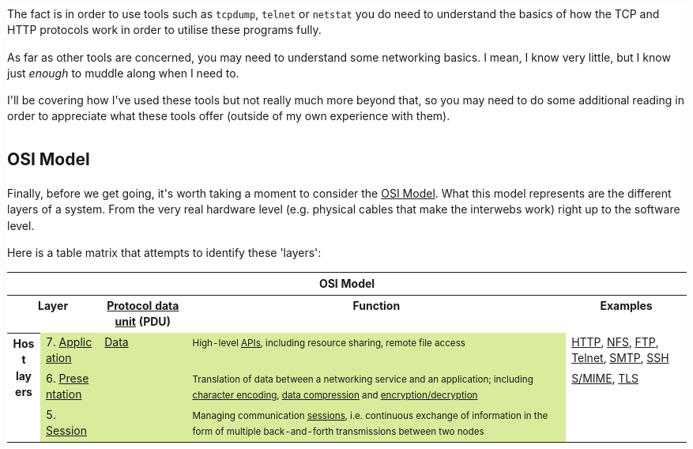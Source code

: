 The fact is in order to use tools such as `tcpdump`, `telnet` or `netstat` you do need to understand the basics of how the TCP and HTTP protocols work in order to utilise these programs fully.

As far as other tools are concerned, you may need to understand some networking basics. I mean, I know very little, but I know just _enough_ to muddle along when I need to.

I'll be covering how I've used these tools but not really much more beyond that, so you may need to do some additional reading in order to appreciate what these tools offer (outside of my own experience with them).

## OSI Model

Finally, before we get going, it's worth taking a moment to consider the [OSI Model](https://en.wikipedia.org/wiki/OSI_model). What this model represents are the different layers of a system. From the very real hardware level (e.g. physical cables that make the interwebs work) right up to the software level.

Here is a table matrix that attempts to identify these 'layers':

<table class="wikitable" style="margin: 1em auto 1em auto;">
  <tbody>
    <tr>
      <th colspan="5">OSI Model</th>
    </tr>
    <tr>
      <th colspan="2">Layer</th>
      <th><a href="https://en.wikipedia.org/wiki/Protocol_data_unit" title="Protocol data unit">Protocol data unit</a> (PDU)</th>
      <th>Function</th>
      <th>Examples</th>
    </tr>
    <tr>
      <th rowspan="4">Host<br>
        layers</th>
      <td style="background:#d8ec9b;">7.&nbsp;<a href="https://en.wikipedia.org/wiki/Application_layer" title="Application layer">Application</a></td>
      <td style="background:#d8ec9c;" rowspan="3"><a href="https://en.wikipedia.org/wiki/Data_(computing)" title="Data (computing)">Data</a></td>
      <td style="background:#d8ec9c;"><small>High-level <a href="https://en.wikipedia.org/wiki/API" class="mw-redirect" title="API">APIs</a>, including resource sharing, remote file access</small></td>
      <td><a href="https://en.wikipedia.org/wiki/HTTP" class="mw-redirect" title="HTTP">HTTP</a>, <a href="https://en.wikipedia.org/wiki/Network_File_System" title="Network File System">NFS</a>, <a href="https://en.wikipedia.org/wiki/FTP" class="mw-redirect" title="FTP">FTP</a>, <a href="https://en.wikipedia.org/wiki/Telnet" title="Telnet">Telnet</a>, <a href="https://en.wikipedia.org/wiki/SMTP" class="mw-redirect" title="SMTP">SMTP</a>, <a href="https://en.wikipedia.org/wiki/Secure_Shell" title="Secure Shell">SSH</a></td>
    </tr>
    <tr>
      <td style="background:#d8ec9b;">6.&nbsp;<a href="https://en.wikipedia.org/wiki/Presentation_layer" title="Presentation layer">Presentation</a></td>
      <td style="background:#d8ec9b;"><small>Translation of data between a networking service and an application; including <a href="https://en.wikipedia.org/wiki/Character_encoding" title="Character encoding">character encoding</a>, <a href="https://en.wikipedia.org/wiki/Data_compression" title="Data compression">data compression</a> and <a href="https://en.wikipedia.org/wiki/Encryption" title="Encryption">encryption/decryption</a></small></td>
      <td><a href="https://en.wikipedia.org/wiki/S/MIME" title="S/MIME">S/MIME</a>, <a href="https://en.wikipedia.org/wiki/Transport_Layer_Security" title="Transport Layer Security">TLS</a></td>
    </tr>
    <tr>
      <td style="background:#d8ec9b;">5. <a href="https://en.wikipedia.org/wiki/Session_layer" title="Session layer">Session</a></td>
      <td style="background:#d8ec9b;"><small>Managing communication <a href="https://en.wikipedia.org/wiki/Session_(computer_science)" title="Session (computer science)">sessions</a>, i.e. continuous exchange of information in the form of multiple back-and-forth transmissions between two nodes</small></td>